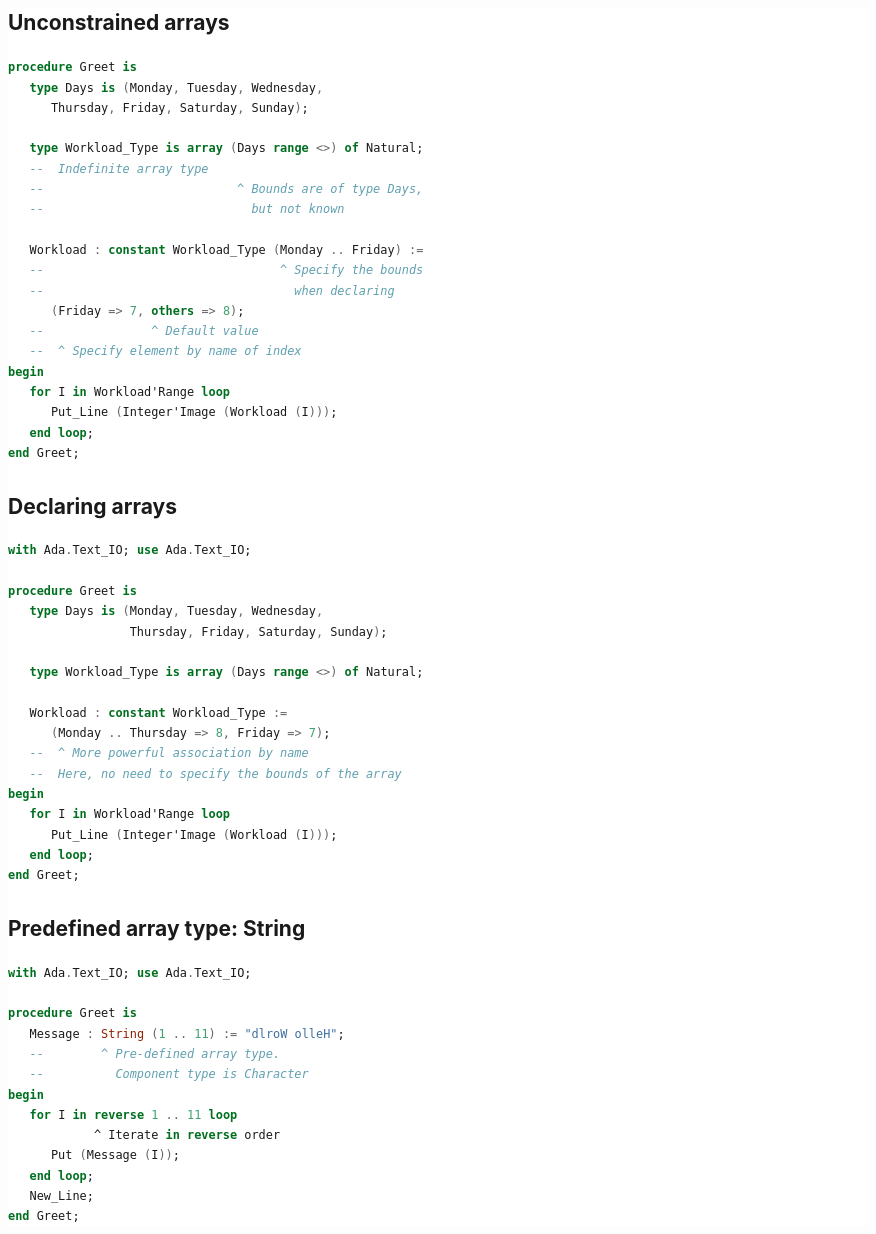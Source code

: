 ## Unconstrained arrays

```ada
procedure Greet is
   type Days is (Monday, Tuesday, Wednesday,
      Thursday, Friday, Saturday, Sunday);

   type Workload_Type is array (Days range <>) of Natural;
   --  Indefinite array type
   --                           ^ Bounds are of type Days,
   --                             but not known

   Workload : constant Workload_Type (Monday .. Friday) :=
   --                                 ^ Specify the bounds
   --                                   when declaring
      (Friday => 7, others => 8);
   --               ^ Default value
   --  ^ Specify element by name of index
begin
   for I in Workload'Range loop
      Put_Line (Integer'Image (Workload (I)));
   end loop;
end Greet;
```

## Declaring arrays

```ada
with Ada.Text_IO; use Ada.Text_IO;

procedure Greet is
   type Days is (Monday, Tuesday, Wednesday,
                 Thursday, Friday, Saturday, Sunday);

   type Workload_Type is array (Days range <>) of Natural;

   Workload : constant Workload_Type :=
      (Monday .. Thursday => 8, Friday => 7);
   --  ^ More powerful association by name
   --  Here, no need to specify the bounds of the array
begin
   for I in Workload'Range loop
      Put_Line (Integer'Image (Workload (I)));
   end loop;
end Greet;
```

## Predefined array type: String

```ada
with Ada.Text_IO; use Ada.Text_IO;

procedure Greet is
   Message : String (1 .. 11) := "dlroW olleH";
   --        ^ Pre-defined array type.
   --          Component type is Character
begin
   for I in reverse 1 .. 11 loop
            ^ Iterate in reverse order
      Put (Message (I));
   end loop;
   New_Line;
end Greet;
```